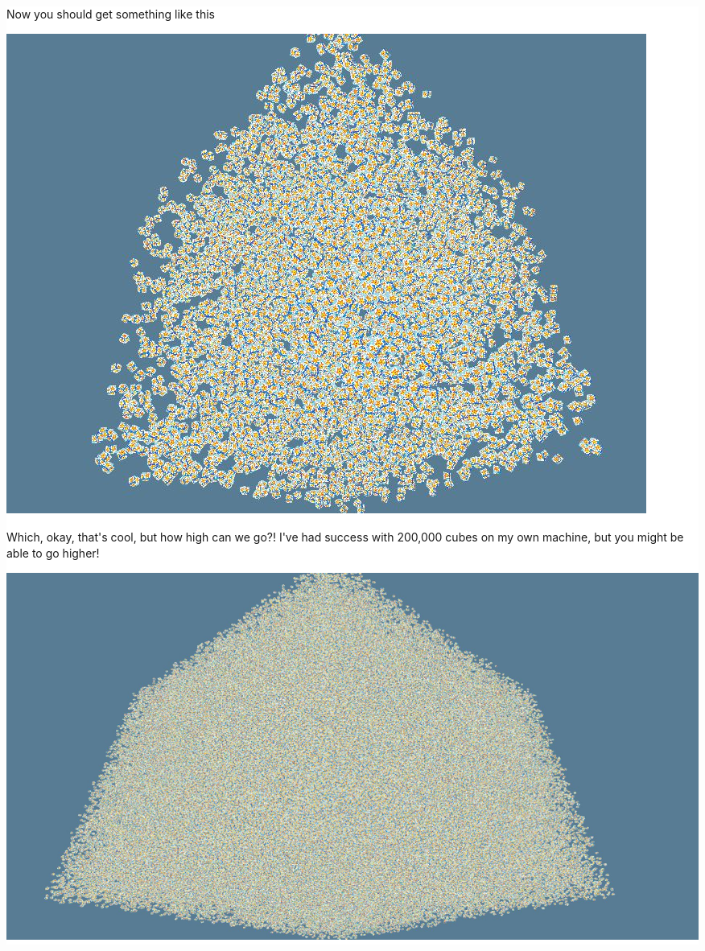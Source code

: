 Now you should get something like this

![5000 cubes](images/5kcubes.jpg)

Which, okay, that's cool, but how high can we go?! I've had success
with 200,000 cubes on my own machine, but you might be able to go 
higher!

![200k cubes](images/200kcubes.jpg)
